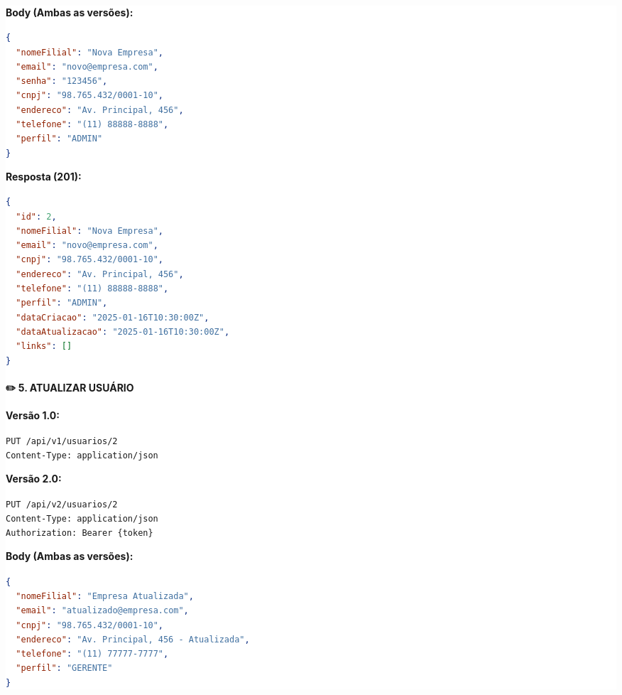 **Body (Ambas as versões):**
```json
{
  "nomeFilial": "Nova Empresa",
  "email": "novo@empresa.com",
  "senha": "123456",
  "cnpj": "98.765.432/0001-10",
  "endereco": "Av. Principal, 456",
  "telefone": "(11) 88888-8888",
  "perfil": "ADMIN"
}
```

**Resposta (201):**
```json
{
  "id": 2,
  "nomeFilial": "Nova Empresa",
  "email": "novo@empresa.com",
  "cnpj": "98.765.432/0001-10",
  "endereco": "Av. Principal, 456",
  "telefone": "(11) 88888-8888",
  "perfil": "ADMIN",
  "dataCriacao": "2025-01-16T10:30:00Z",
  "dataAtualizacao": "2025-01-16T10:30:00Z",
  "links": []
}
```

#### **✏️ 5. ATUALIZAR USUÁRIO**

**Versão 1.0:**
```http
PUT /api/v1/usuarios/2
Content-Type: application/json
```

**Versão 2.0:**
```http
PUT /api/v2/usuarios/2
Content-Type: application/json
Authorization: Bearer {token}
```

**Body (Ambas as versões):**
```json
{
  "nomeFilial": "Empresa Atualizada",
  "email": "atualizado@empresa.com",
  "cnpj": "98.765.432/0001-10",
  "endereco": "Av. Principal, 456 - Atualizada",
  "telefone": "(11) 77777-7777",
  "perfil": "GERENTE"
}
```
